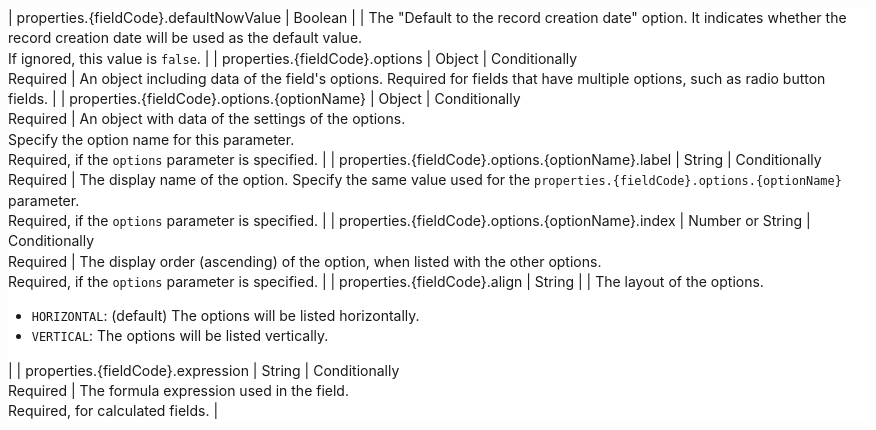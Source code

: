| properties.{fieldCode}.defaultNowValue                       |     Boolean      |                             | The "Default to the record creation date" option. It indicates whether the record creation date will be used as the default value. <br /> If ignored, this value is `false`.                                                                                                                                                                                                                                                                                                                                                                                                                                                                                                              |
| properties.{fieldCode}.options                               |      Object      | Conditionally<br />Required | An object including data of the field's options. Required for fields that have multiple options, such as radio button fields.                                                                                                                                                                                                                                                                                                                                                                                                                                                                                                                                                             |
| properties.{fieldCode}.options.{optionName}                  |      Object      | Conditionally<br />Required | An object with data of the settings of the options.<br />Specify the option name for this parameter.<br />Required, if the `options` parameter is specified.                                                                                                                                                                                                                                                                                                                                                                                                                                                                                                                              |
| properties.{fieldCode}.options.{optionName}.label            |      String      | Conditionally<br />Required | The display name of the option. Specify the same value used for the `properties.{fieldCode}.options.{optionName}` parameter.<br />Required, if the `options` parameter is specified.                                                                                                                                                                                                                                                                                                                                                                                                                                                                                                      |
| properties.{fieldCode}.options.{optionName}.index            | Number or String | Conditionally<br />Required | The display order (ascending) of the option, when listed with the other options.<br />Required, if the `options` parameter is specified.                                                                                                                                                                                                                                                                                                                                                                                                                                                                                                                                                  |
| properties.{fieldCode}.align                                 |      String      |                             | The layout of the options.<ul><li>`HORIZONTAL`: (default) The options will be listed horizontally.</li><li>`VERTICAL`: The options will be listed vertically.</li></ul>                                                                                                                                                                                                                                                                                                                                                                                                                                                                                                                   |
| properties.{fieldCode}.expression                            |      String      | Conditionally<br />Required | The formula expression used in the field.<br />Required, for calculated fields.                                                                                                                                                                                                                                                                                                                                                                                                                                                                                                                                                                                                           |